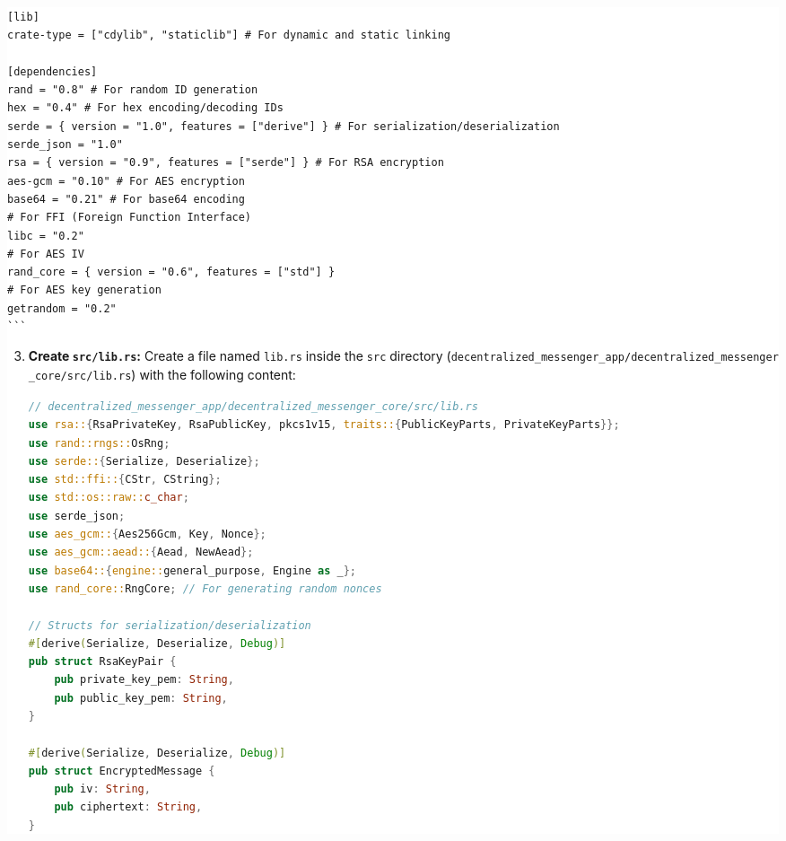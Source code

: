     [lib]
    crate-type = ["cdylib", "staticlib"] # For dynamic and static linking

    [dependencies]
    rand = "0.8" # For random ID generation
    hex = "0.4" # For hex encoding/decoding IDs
    serde = { version = "1.0", features = ["derive"] } # For serialization/deserialization
    serde_json = "1.0"
    rsa = { version = "0.9", features = ["serde"] } # For RSA encryption
    aes-gcm = "0.10" # For AES encryption
    base64 = "0.21" # For base64 encoding
    # For FFI (Foreign Function Interface)
    libc = "0.2"
    # For AES IV
    rand_core = { version = "0.6", features = ["std"] }
    # For AES key generation
    getrandom = "0.2"
    ```

3.  **Create `src/lib.rs`:**
    Create a file named `lib.rs` inside the `src` directory (`decentralized_messenger_app/decentralized_messenger_core/src/lib.rs`) with the following content:
    ```rust
    // decentralized_messenger_app/decentralized_messenger_core/src/lib.rs
    use rsa::{RsaPrivateKey, RsaPublicKey, pkcs1v15, traits::{PublicKeyParts, PrivateKeyParts}};
    use rand::rngs::OsRng;
    use serde::{Serialize, Deserialize};
    use std::ffi::{CStr, CString};
    use std::os::raw::c_char;
    use serde_json;
    use aes_gcm::{Aes256Gcm, Key, Nonce};
    use aes_gcm::aead::{Aead, NewAead};
    use base64::{engine::general_purpose, Engine as _};
    use rand_core::RngCore; // For generating random nonces

    // Structs for serialization/deserialization
    #[derive(Serialize, Deserialize, Debug)]
    pub struct RsaKeyPair {
        pub private_key_pem: String,
        pub public_key_pem: String,
    }

    #[derive(Serialize, Deserialize, Debug)]
    pub struct EncryptedMessage {
        pub iv: String,
        pub ciphertext: String,
    }
